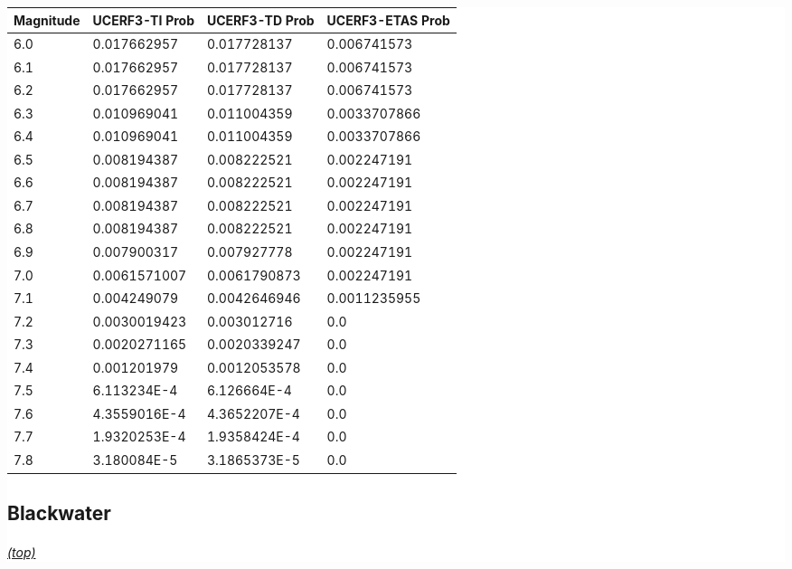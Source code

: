 | Magnitude | UCERF3-TI Prob | UCERF3-TD Prob | UCERF3-ETAS Prob |
|-----|-----|-----|-----|
| 6.0 | 0.017662957 | 0.017728137 | 0.006741573 |
| 6.1 | 0.017662957 | 0.017728137 | 0.006741573 |
| 6.2 | 0.017662957 | 0.017728137 | 0.006741573 |
| 6.3 | 0.010969041 | 0.011004359 | 0.0033707866 |
| 6.4 | 0.010969041 | 0.011004359 | 0.0033707866 |
| 6.5 | 0.008194387 | 0.008222521 | 0.002247191 |
| 6.6 | 0.008194387 | 0.008222521 | 0.002247191 |
| 6.7 | 0.008194387 | 0.008222521 | 0.002247191 |
| 6.8 | 0.008194387 | 0.008222521 | 0.002247191 |
| 6.9 | 0.007900317 | 0.007927778 | 0.002247191 |
| 7.0 | 0.0061571007 | 0.0061790873 | 0.002247191 |
| 7.1 | 0.004249079 | 0.0042646946 | 0.0011235955 |
| 7.2 | 0.0030019423 | 0.003012716 | 0.0 |
| 7.3 | 0.0020271165 | 0.0020339247 | 0.0 |
| 7.4 | 0.001201979 | 0.0012053578 | 0.0 |
| 7.5 | 6.113234E-4 | 6.126664E-4 | 0.0 |
| 7.6 | 4.3559016E-4 | 4.3652207E-4 | 0.0 |
| 7.7 | 1.9320253E-4 | 1.9358424E-4 | 0.0 |
| 7.8 | 3.180084E-5 | 3.1865373E-5 | 0.0 |

## Blackwater
*[(top)](#table-of-contents)*
